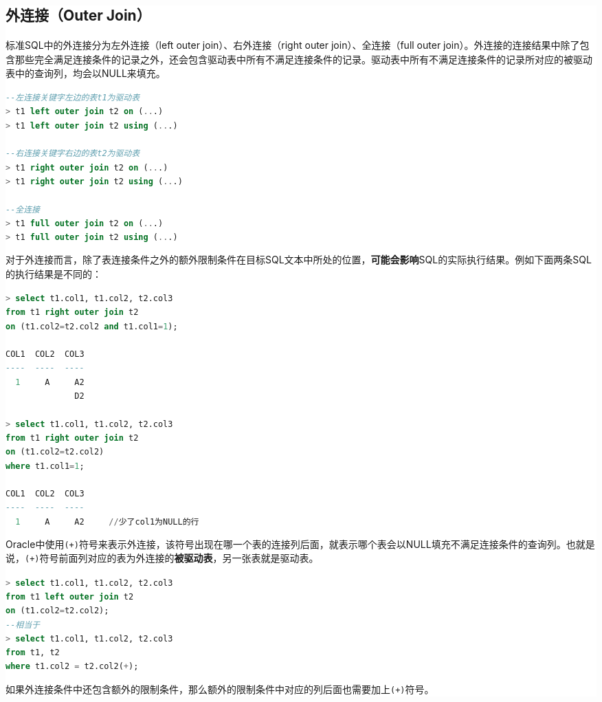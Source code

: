 ## 外连接（Outer Join）
标准SQL中的外连接分为左外连接（left outer join）、右外连接（right outer join）、全连接（full outer join）。外连接的连接结果中除了包含那些完全满足连接条件的记录之外，还会包含驱动表中所有不满足连接条件的记录。驱动表中所有不满足连接条件的记录所对应的被驱动表中的查询列，均会以NULL来填充。

```sql
--左连接关键字左边的表t1为驱动表
> t1 left outer join t2 on (...)
> t1 left outer join t2 using (...)

--右连接关键字右边的表t2为驱动表
> t1 right outer join t2 on (...)
> t1 right outer join t2 using (...)

--全连接
> t1 full outer join t2 on (...)
> t1 full outer join t2 using (...)
```

对于外连接而言，除了表连接条件之外的额外限制条件在目标SQL文本中所处的位置，**可能会影响**SQL的实际执行结果。例如下面两条SQL的执行结果是不同的：

```sql
> select t1.col1, t1.col2, t2.col3
from t1 right outer join t2
on (t1.col2=t2.col2 and t1.col1=1);

COL1  COL2  COL3
----  ----  ----
  1     A     A2
              D2

> select t1.col1, t1.col2, t2.col3
from t1 right outer join t2
on (t1.col2=t2.col2)
where t1.col1=1;

COL1  COL2  COL3
----  ----  ----
  1     A     A2     //少了col1为NULL的行
```

Oracle中使用`(+)`符号来表示外连接，该符号出现在哪一个表的连接列后面，就表示哪个表会以NULL填充不满足连接条件的查询列。也就是说，`(+)`符号前面列对应的表为外连接的**被驱动表**，另一张表就是驱动表。

```sql
> select t1.col1, t1.col2, t2.col3
from t1 left outer join t2
on (t1.col2=t2.col2);
--相当于
> select t1.col1, t1.col2, t2.col3
from t1, t2
where t1.col2 = t2.col2(+);
```

如果外连接条件中还包含额外的限制条件，那么额外的限制条件中对应的列后面也需要加上`(+)`符号。

